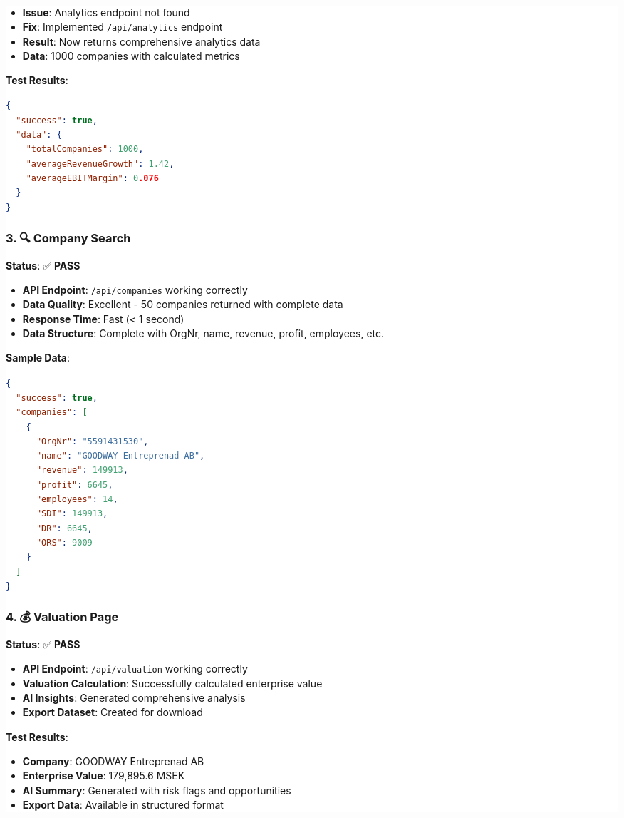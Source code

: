 - **Issue**: Analytics endpoint not found
- **Fix**: Implemented `/api/analytics` endpoint
- **Result**: Now returns comprehensive analytics data
- **Data**: 1000 companies with calculated metrics

**Test Results**:
```json
{
  "success": true,
  "data": {
    "totalCompanies": 1000,
    "averageRevenueGrowth": 1.42,
    "averageEBITMargin": 0.076
  }
}
```

### 3. 🔍 Company Search
**Status**: ✅ **PASS**

- **API Endpoint**: `/api/companies` working correctly
- **Data Quality**: Excellent - 50 companies returned with complete data
- **Response Time**: Fast (< 1 second)
- **Data Structure**: Complete with OrgNr, name, revenue, profit, employees, etc.

**Sample Data**:
```json
{
  "success": true,
  "companies": [
    {
      "OrgNr": "5591431530",
      "name": "GOODWAY Entreprenad AB",
      "revenue": 149913,
      "profit": 6645,
      "employees": 14,
      "SDI": 149913,
      "DR": 6645,
      "ORS": 9009
    }
  ]
}
```

### 4. 💰 Valuation Page
**Status**: ✅ **PASS**

- **API Endpoint**: `/api/valuation` working correctly
- **Valuation Calculation**: Successfully calculated enterprise value
- **AI Insights**: Generated comprehensive analysis
- **Export Dataset**: Created for download

**Test Results**:
- **Company**: GOODWAY Entreprenad AB
- **Enterprise Value**: 179,895.6 MSEK
- **AI Summary**: Generated with risk flags and opportunities
- **Export Data**: Available in structured format
